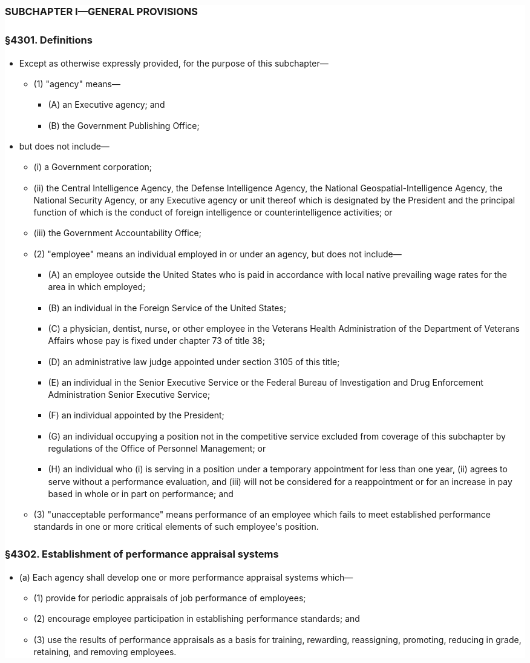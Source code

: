 ### SUBCHAPTER I—GENERAL PROVISIONS

### §4301. Definitions
* Except as otherwise expressly provided, for the purpose of this subchapter—

  * (1) "agency" means—

    * (A) an Executive agency; and

    * (B) the Government Publishing Office;


* but does not include—

    * (i) a Government corporation;

    * (ii) the Central Intelligence Agency, the Defense Intelligence Agency, the National Geospatial-Intelligence Agency, the National Security Agency, or any Executive agency or unit thereof which is designated by the President and the principal function of which is the conduct of foreign intelligence or counterintelligence activities; or

    * (iii) the Government Accountability Office;


  * (2) "employee" means an individual employed in or under an agency, but does not include—

    * (A) an employee outside the United States who is paid in accordance with local native prevailing wage rates for the area in which employed;

    * (B) an individual in the Foreign Service of the United States;

    * (C) a physician, dentist, nurse, or other employee in the Veterans Health Administration of the Department of Veterans Affairs whose pay is fixed under chapter 73 of title 38;

    * (D) an administrative law judge appointed under section 3105 of this title;

    * (E) an individual in the Senior Executive Service or the Federal Bureau of Investigation and Drug Enforcement Administration Senior Executive Service;

    * (F) an individual appointed by the President;

    * (G) an individual occupying a position not in the competitive service excluded from coverage of this subchapter by regulations of the Office of Personnel Management; or

    * (H) an individual who (i) is serving in a position under a temporary appointment for less than one year, (ii) agrees to serve without a performance evaluation, and (iii) will not be considered for a reappointment or for an increase in pay based in whole or in part on performance; and


  * (3) "unacceptable performance" means performance of an employee which fails to meet established performance standards in one or more critical elements of such employee's position.

### §4302. Establishment of performance appraisal systems
* (a) Each agency shall develop one or more performance appraisal systems which—

  * (1) provide for periodic appraisals of job performance of employees;

  * (2) encourage employee participation in establishing performance standards; and

  * (3) use the results of performance appraisals as a basis for training, rewarding, reassigning, promoting, reducing in grade, retaining, and removing employees.
